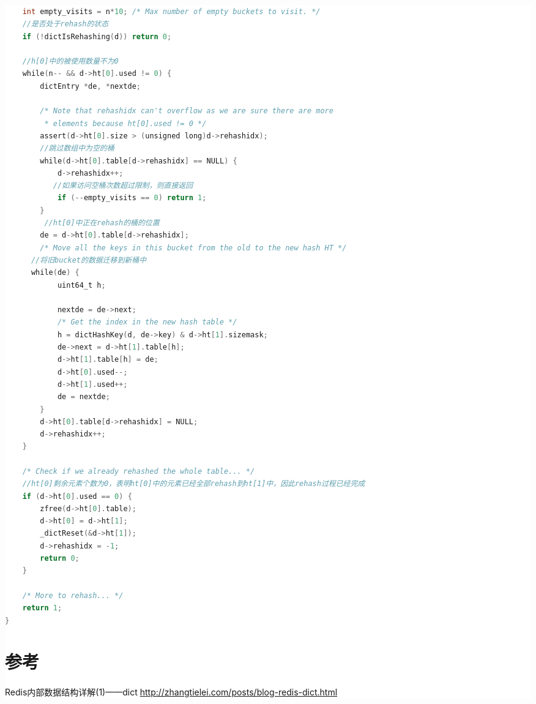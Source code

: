 ```go
    int empty_visits = n*10; /* Max number of empty buckets to visit. */
  	//是否处于rehash的状态
    if (!dictIsRehashing(d)) return 0;
		
  	//h[0]中的被使用数量不为0 
    while(n-- && d->ht[0].used != 0) {
        dictEntry *de, *nextde;

        /* Note that rehashidx can't overflow as we are sure there are more
         * elements because ht[0].used != 0 */
        assert(d->ht[0].size > (unsigned long)d->rehashidx);
        //跳过数组中为空的桶
        while(d->ht[0].table[d->rehashidx] == NULL) {
            d->rehashidx++;
           //如果访问空桶次数超过限制，则直接返回
            if (--empty_visits == 0) return 1;
        }
      	 //ht[0]中正在rehash的桶的位置
        de = d->ht[0].table[d->rehashidx];
        /* Move all the keys in this bucket from the old to the new hash HT */
      //将旧bucket的数据迁移到新桶中   
      while(de) {
            uint64_t h;

            nextde = de->next;
            /* Get the index in the new hash table */
            h = dictHashKey(d, de->key) & d->ht[1].sizemask;
            de->next = d->ht[1].table[h];
            d->ht[1].table[h] = de;
            d->ht[0].used--;
            d->ht[1].used++;
            de = nextde;
        }
        d->ht[0].table[d->rehashidx] = NULL;
        d->rehashidx++;
    }

    /* Check if we already rehashed the whole table... */
  	//ht[0]剩余元素个数为0，表明ht[0]中的元素已经全部rehash到ht[1]中，因此rehash过程已经完成
    if (d->ht[0].used == 0) {
        zfree(d->ht[0].table);
        d->ht[0] = d->ht[1];
        _dictReset(&d->ht[1]);
        d->rehashidx = -1;
        return 0;
    }

    /* More to rehash... */
    return 1;
}

```





# 参考

Redis内部数据结构详解(1)——dict http://zhangtielei.com/posts/blog-redis-dict.html

  

  

